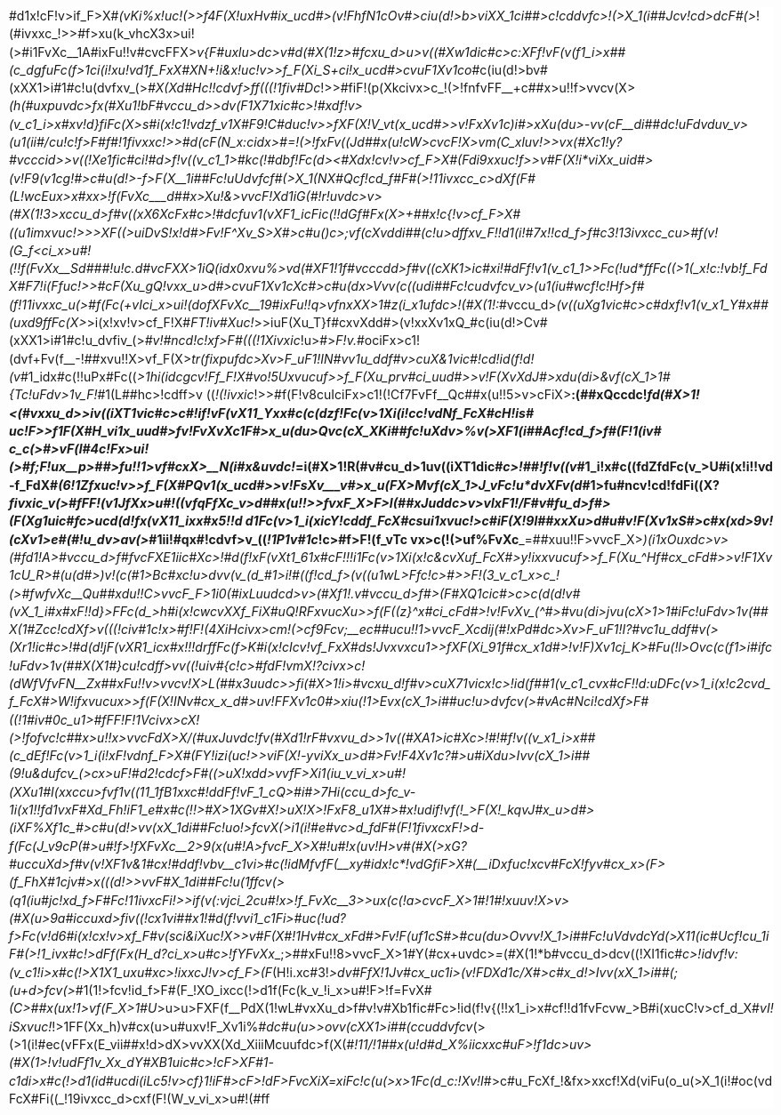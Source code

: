 #d1x!cF!v>if_F>X#_(vKi%x!uc!(>>f4F(X!uxHv#ix_ucd#>(v!FhfN1cOv#>ciu(d!>b>viXX_1ci##>c!cddvfc>!(>X_1(i##Jcv!cd>dcF#(>_!(#ivxxc_!>>#f>xu(k_vhcX3x>ui!(>#i1FvXc__1A#ixFu!!v#cvcFFX>_v{F#uxlu>dc>v#d(#X(1!z>#fcxu_d>u>v((#Xw1dic#_c>c:XFf!vF(v(f1_i>x##(c_dgfuFc(f_>1ci(i!xu!vd1f_FxX#XN+!i&x!uc!v>>f_F(Xi_S+ci!x_ucd#>cvuF1Xv1co_#c(iu(d!>bv#(xXX1>i#1#c!u(dvfxv_(>_#X(Xd#Hc!!cdvf>ff(((!1fiv#Dc_!>>#fiF!(p(Xkcivx>c_!(>!fnfvFF__+c##x>u!!f>vvcv(X>_(h(#uxpuvdc>_fx(#Xu1!bF#vccu_d>>dv(F1X71xic#_c>!#xdf!v>(v_c1_i>x#xv_!d}fiFc(X_>s#i(x!c1!vdzf_v1X#_F9!C_#duc!v>>fXF(X!_V_vt(x_ucd#>>v!FxXv1c)i#>xXu(du>-vv(cF__di##dc!uFdvduv_v>(u1(ii#/cu!c!_f>F#f#_!1fivxxc_!>>#d(cF(N_x:cidx>#=!(>!fxFv((__Jd##x(u!cW>cvcF!X>_vm(C_xluv!>>_vx(#Xc1!y?#vcccid>>_v((!Xe1fic#_ci!#d>f!v((v_c1_1>#kc(!#dbf!Fc(d_><#Xdx!cv!v>cf_F>X#_(Fdi9xxuc!f>>v#F(X!_i*viXx_uid#>(v!F9(v1cg!#>c#u(d!>-f>F(X__1i##Fc!uUdvfcf#(>X_1(NX#Qcf!cd_f#F#(>_!11ivxcc_c>dXf(F#(L_!wcEux>x#xx>!f(FvXc___d##x>Xu!&>vvcF!Xd1iG(#!r!uvdc>_v>(#X(1!_3>xccu_d>f#v((xX6XcFx#_c>!#dcfuv1(vXF1_icFic(!!dGf#Fx(X_>+#_#x!c{!v>cf_F>X#((u1imxvuc!_>>>XF((>uiDvS!x__!d#>Fv!F^Xv_S>X#>c#u()c>;vf(cXvddi##(c!u>dffxv_F!!d1(i!#7x!!cd_f>f#c3_!13ivxcc_cu>#f(v!(G_f<ci_x>u#!(!!f(FvXx__Sd###!u!c.d#vcFXX>1iQ(idx0xvu%>_vd(#XF1!1f#vcccdd>f#v((cXK1>ic#_xi!#dFf!v1(v_c1_1>>Fc(!ud*ffFc((_>1(__x!c:!vb!f_FdX#_F7!i(Ffuc!_>>#cF(Xu_gQ!vxx_u>d#>cvuF1Xv1cXc#>c#u(dx>Vvv(c((udi##Fc!cudvfcv_v>(u1(iu#wcf!c!Hf>f#(f_!11ivxxc_u(>#f(Fc(+_vIci_x>ui!(dofXFvXc__19#ixFu!!q>vfnxXX>1#z(i_x1ufdc>_!_(#X(1!:_#vccu_d>_(v((uXg1vic#_c>c#dxf!v1(v_x1_Y#x##(uxd9ffFc(X_>_>i(x!xv!v>cf_F!X#_FT!iv#Xuc!_>>iuF(Xu_T}f#cxvXdd#>(v!xxXv1xQ_#c(iu(d!>Cv#(xXX1>i#1#c!u_dvfiv_(>_#_v_!#ncd!c!xf>F#(((!1Xivxic_!u>#>_F!v._#ociFx>c1!(dvf+Fv(f__-!##xvu!!X>vf_F(X>_tr(fixpufdc>Xv>F_uF1!IN#vv1u_ddf#v>cuX&1vic#!cd!id(f!d!(v_#1_idx#c(!!uPx#Fc((_>1hi(idcgcv!Ff_F!X#_vo!5Uxvucuf>>f_F(Xu_prv#ci_uud#>>v!F(XvXdJ_#>xdu(di>&vf(cX_1>1#{Tc!uFdv>1v_F!_#1(L##hc>!cdff>v ((_!(!ivxic_!>>#f(F!v8cuIciFx>c1!(!Cf7FvFf__Qc##x(u!!5>v>cFiX>__:(##xQccdc!_fd(#X>1!<(#vxxu_d>>iv((iXT1vic#_c>c#!if!vF(vX11_Yxx#c(c(dzf!Fc(v_>1Xi(i!cc!vdNf_FcX#_cH!is# uc!F>>f1F(X#_H_vi1x_uud#>fv!FvXvXc1F#>x_u(du>Qvc(cX_XKi##fc!uXdv>%v_(>XF1(i##Acf!cd_f>f#(F_!1(iv# c_c(>#>_vF(l_#4c!Fx>ui!(>#f;F!ux__p>##>fu!!1>vf#cxX>__N(i#x&uvdc!_=i(#X>1!R(#v#cu_d>1uv((iXT1dic#_c>!##!f!v((v_#1_i!x#c((fdZfdFc(v_>U#i(x!i!!vd-f_FdX#_(6!1Zfxuc!v>>f_F(X#_PQv1(x_ucd#>>v!FsXv___v#>x_u(FX>Mvf(cX_1>J_vFc!u*dvXFv_(d_#1>fu#ncv!cd!fdFi((X?_fivxic_v(>#fFF!(__v1JfXx>u#!((vfqFfXc_v>d##x(u!!>>fvxF_X>F>I(##xJuddc>_v>vlxF1!/F#v#fu_d>f#>(F(Xg1uic#fc>ucd(d!fx(vX11_ixx#x5!!d d1Fc(v_>1_i(xicY!cddf_FcX#_csui1xvuc!_>c#iF(X!_9l##xxXu>d#u#v!F(Xv1xS_#>c#x(xd>9v!(cXv1>e_#(#!u_dv>av_(>_#1ii!#qx#!cdvf>v_((_!1P1v#1c_!c>#f>F!(f_vTc vx>c(!(>uf%FvXc___=##xuu!!F>vvcF_X>__)(i1xOuxdc>_v>(#fd1!A>#vccu_d>f#fvcFXE1iic#Xc>!#d(f!xF(vXt1_61x#cF!!!_i1Fc(v_>1Xi(x!c&cvXuf_FcX#_>y!ixxvucuf>>f_F(Xu_^Hf#cx_cFd#>>v!F1Xv1cU_R>#(u(d#>)v!(c(#1>Bc#xc!u>dvv(v_(d_#1>i!#((f!cd_f>(v((_u1wL>Ffc_!c>#>>F!(3_v_c1_x>c_!(>#fwfvXc__Qu##xdu!!C>vvcF_F>1i0(#ixLuudcd>v>(#Xf1!.v#vccu_d>f#>(F#XQ1cic#>c>c(d(d!v#(vX_1_i#x#xF!!d}>FFc(d_>h#i(x!cwcvXXf_FiX#_uQ!RFxvucXu>>f(F((z_}^x#ci_cFd#>!v!FvXv_(^_#>#vu(di>jvu(cX>1>1#iFc!uFdv>1v_(#_#X(1_#Zcc!cdXf>v(((_!_civ#1c_!x>#f!F!(4XiHcivx>cm!(>cf9Fcv;__ec##ucu!!1>vvcF_Xcdij(#!xPd#dc>Xv>F_uF1!I?#vc1u_ddf#v(>(Xr1!ic#_c>!#d(d!jF(vXR1_icx#x!!!drffFc(f_>K#i(x!cIcv!vf_FxX#_ds!Jvxvxcu1>>fXF(Xi_91f#cx_x1d#>!v!F)Xv1cj_K>#Fu(!l>Ovc(c(f1>i#ifc!uFdv>1v_(#_#X(X1#}cu!cdff>vv((_!_uiv#{c_!c>#fdF!vmX!?civx>c_!(dWfVfvFN__Zx##xFu!!v>vvcv!X>__L(##x3uudc>>fi(#X>1!i>#vcxu_d!f#v>cuX71vicx!c>!id(f##1(v_c1_cvx#cF!!d:uDFc(v_>1_i(x!c2cvd_f_FcX#_>W!ifxvucux>>f(F(X!_INv#cx_x_d#>uv!FFXv1c0_#>xiu(!1>Evx(cX_1>i##uc!u>dvfcv_(>_#_vAc#Nci!cdXf>F#((_!1#iv#0c_u1>#fFF!F_!1Vcivx>cX!(>!fofvc!__*c##x>u!!x>vvcFdX>_X/(#uxJuvdc!_fv(#Xd1!rF#vxvu_d>>1v((#XA1>ic#Xc>!#!#f!v((v_x1_i>x##(c_dEf!Fc(v_>1_i(i!xF!vdnf_F>X#(FY!izi(uc!_>>viF(X!_-yviXx_u>d#>Fv!F4Xv1c?_#>u#iXdu>Ivv(cX_1>i##(9!u&dufcv_(>_cx>uF!#d2!cdcf>F#((_>uX!xdd>vvfF>Xi1(iu_v_vi_x>u#!_(XXu1#I(xxccu>fvf1v((11_1fB1xxc#!ddFf!vF_1_cQ>#i#>7Hi(ccu_d>fc_v-1i(x1!_!fd1vxF#Xd_Fh!iF1_e#x#c(!!>#X>1XGv#X!>uX!X>!FxF8_u1X#>#_x_!udif!vf(!_>F(X!_kqvJ#x_u>d#>(iXF%Xf1c*_#>c#u(d!>_vv(xX_1di##Fc!uo!>fcvX(>_i1(i!#e#vc>d_fdF#(F_!1fivxcxF!>d-f(Fc(J_v9cP(#>u#!f>!fXFvXc__2>9(x(u#!A>fvcF_X>X#!u#!x(uv!H>_v#(#X(>xG?#uccuXd>f#v(v!XF1v&1#_cx!#ddf!vbv__c1vi>#_c(!idMfvfF(__xy#idx!c*!vdGfiF>X#_(__iDxfuc!_xcv#FcX!_fyv#cx_x>(F>(f_FhX#1cjv#>x(((d!>>vvF#X_1di##Fc!u(1ffcv_(>(q1(iu#jc!_xd_f>F#Fc_!11ivxcFi!>>if(v_(:_vjci_2cu#!x>!f_FvXc__3>>ux(c(!a>cvcF_X>1#!1#!xuuv!X>_v>(#X(u>9a#iccuxd>fiv((!cx1vi##_x1!#d(f!vvi1_c1Fi>#uc(!ud?f>Fc(v!d6#i(x!cx!v>xf_F#v__(sci&iXuc!X>>v#F(X#!1Hv#cx_xFd#>Fv!F(uf1cS_#>#cu(du>Ovvv!X_1>i##Fc!uVdvdcYd(>X11(ic#Ucf!cu_1iF#(>_!1_ivx#c_!>dFf(Fx(H_d?ci_x>u#c_>!fYFvXx__;>##xFu!!8>vvcF_X>1#Y(#cx+uvdc>_=_(#X(1!*b#vccu_d>dcv((!XI1fic#_c>!idvf!v:(v_c1!i>x#c(!>X1X1_uxu#xc>!ixxcJ!v>cf_F>(F_(H!i.xc#3!_>dv#FfX!_1Jv#cx_uc1i>(v!FDXd1c/X#>c#x_d!>Ivv(xX_1>i##(;(u+d>fcv_(>_#1(1!>fcv!id_f>F#(F_!XO_ixcc(!>d1f(Fc(k_v_!i_x>u#!F>!f=FvX#_(C>##x(ux!1>vf(F_X>1#U_>u>u>FXF(f__PdX(1!wL#vxXu_d>f#v!v#Xb1fic#Fc>!id(f!v{(!!x1_i>x#cf!!d1fvFcvw_>B#i(xucC!v>cf_d_X#_vI!iSxvuc!_!>1FF(Xx_h)v#cx(u>u#uxv!F_Xv1i%_#dc#u(u>>ovv(cXX1>i##(ccuddvfcv_(>(>1(i!#ec(vFFx(E_vii##x!d>dX>vvXX(Xd_XiiiMcuufdc>f(X(#_!11/!__1_##x(u!d#_d_X%iicxxc#uF>!f1dc>uv>(#X(1>!v!udFf1v_Xx_dY#XB1uic#_c>!cF>XF_#1-_c1di>x#c(!>_d1__(id#ucdi(iLc5!v>cf}1!iF#>cF>!dF>FvcXiX_=xiFc!c(u(>x>1Fc(d_c:!Xv_!I_#>c#u_FcXf_!&fx>xxcf!Xd(viFu(o_u(>X_1(i!#oc(vdFcX#Fi((_!19ivxcc_d>cxf(F!(W_v_vi_x>u#!(#ff